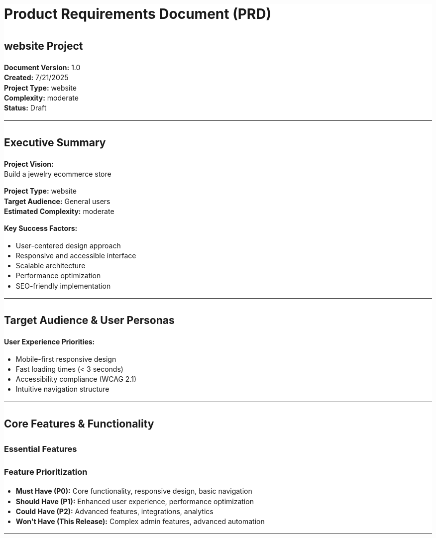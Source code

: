 # Product Requirements Document (PRD)

## website Project

**Document Version:** 1.0  
**Created:** 7/21/2025  
**Project Type:** website  
**Complexity:** moderate  
**Status:** Draft  

---

## Executive Summary

**Project Vision:**  
Build a jewelry ecommerce store

**Project Type:** website  
**Target Audience:** General users  
**Estimated Complexity:** moderate

**Key Success Factors:**
- User-centered design approach
- Responsive and accessible interface
- Scalable architecture
- Performance optimization
- SEO-friendly implementation

---

## Target Audience & User Personas

**User Experience Priorities:**
- Mobile-first responsive design
- Fast loading times (< 3 seconds)
- Accessibility compliance (WCAG 2.1)
- Intuitive navigation structure

---

## Core Features & Functionality

### Essential Features
### Feature Prioritization
- **Must Have (P0):** Core functionality, responsive design, basic navigation
- **Should Have (P1):** Enhanced user experience, performance optimization
- **Could Have (P2):** Advanced features, integrations, analytics
- **Won't Have (This Release):** Complex admin features, advanced automation

---